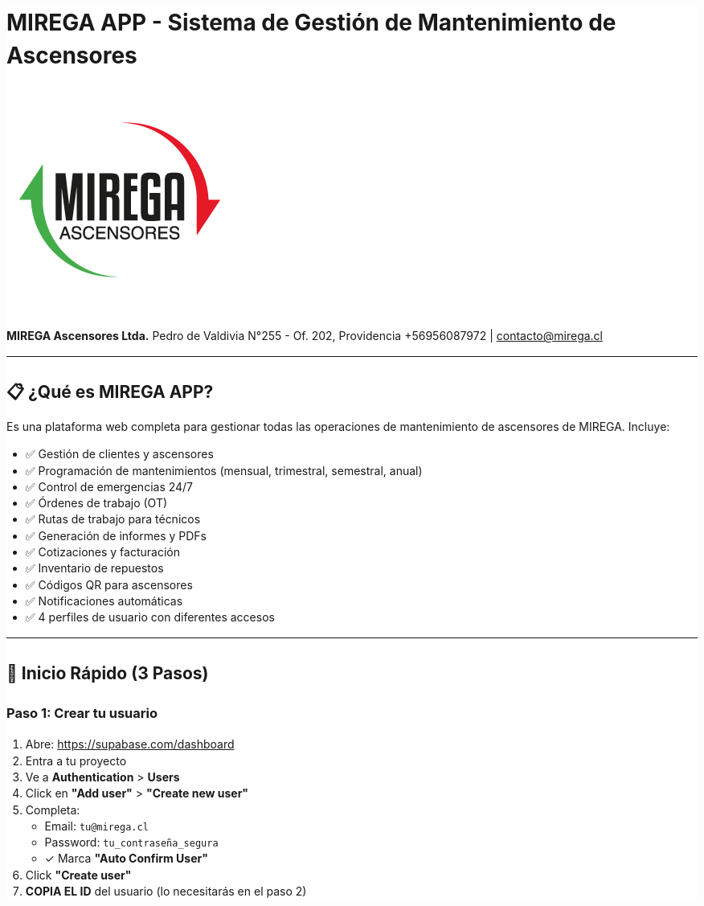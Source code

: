 # MIREGA APP - Sistema de Gestión de Mantenimiento de Ascensores

![MIREGA Logo](./public/logo-circular%20(2).png)

**MIREGA Ascensores Ltda.**
Pedro de Valdivia N°255 - Of. 202, Providencia
+56956087972 | contacto@mirega.cl

---

## 📋 ¿Qué es MIREGA APP?

Es una plataforma web completa para gestionar todas las operaciones de mantenimiento de ascensores de MIREGA. Incluye:

- ✅ Gestión de clientes y ascensores
- ✅ Programación de mantenimientos (mensual, trimestral, semestral, anual)
- ✅ Control de emergencias 24/7
- ✅ Órdenes de trabajo (OT)
- ✅ Rutas de trabajo para técnicos
- ✅ Generación de informes y PDFs
- ✅ Cotizaciones y facturación
- ✅ Inventario de repuestos
- ✅ Códigos QR para ascensores
- ✅ Notificaciones automáticas
- ✅ 4 perfiles de usuario con diferentes accesos

---

## 🚀 Inicio Rápido (3 Pasos)

### Paso 1: Crear tu usuario

1. Abre: https://supabase.com/dashboard
2. Entra a tu proyecto
3. Ve a **Authentication** > **Users**
4. Click en **"Add user"** > **"Create new user"**
5. Completa:
   - Email: `tu@mirega.cl`
   - Password: `tu_contraseña_segura`
   - ✓ Marca **"Auto Confirm User"**
6. Click **"Create user"**
7. **COPIA EL ID** del usuario (lo necesitarás en el paso 2)
